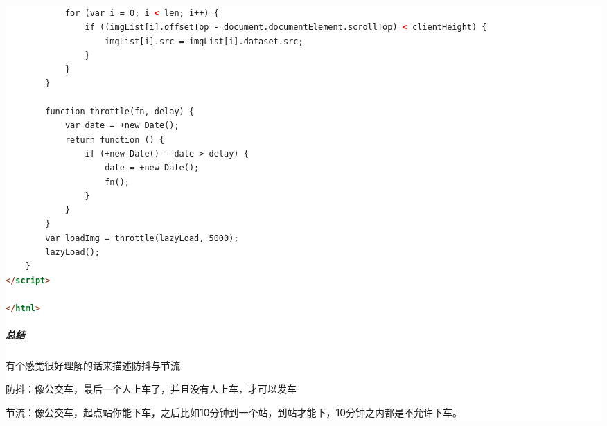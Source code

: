 ```html
            for (var i = 0; i < len; i++) {
                if ((imgList[i].offsetTop - document.documentElement.scrollTop) < clientHeight) {
                    imgList[i].src = imgList[i].dataset.src;
                }
            }
        }

        function throttle(fn, delay) {
            var date = +new Date();
            return function () {
                if (+new Date() - date > delay) {
                    date = +new Date();
                    fn();
                }
            }
        }
        var loadImg = throttle(lazyLoad, 5000);
        lazyLoad();
    }
</script>

</html>
```



##### 总结

有个感觉很好理解的话来描述防抖与节流

防抖：像公交车，最后一个人上车了，并且没有人上车，才可以发车

节流：像公交车，起点站你能下车，之后比如10分钟到一个站，到站才能下，10分钟之内都是不允许下车。









